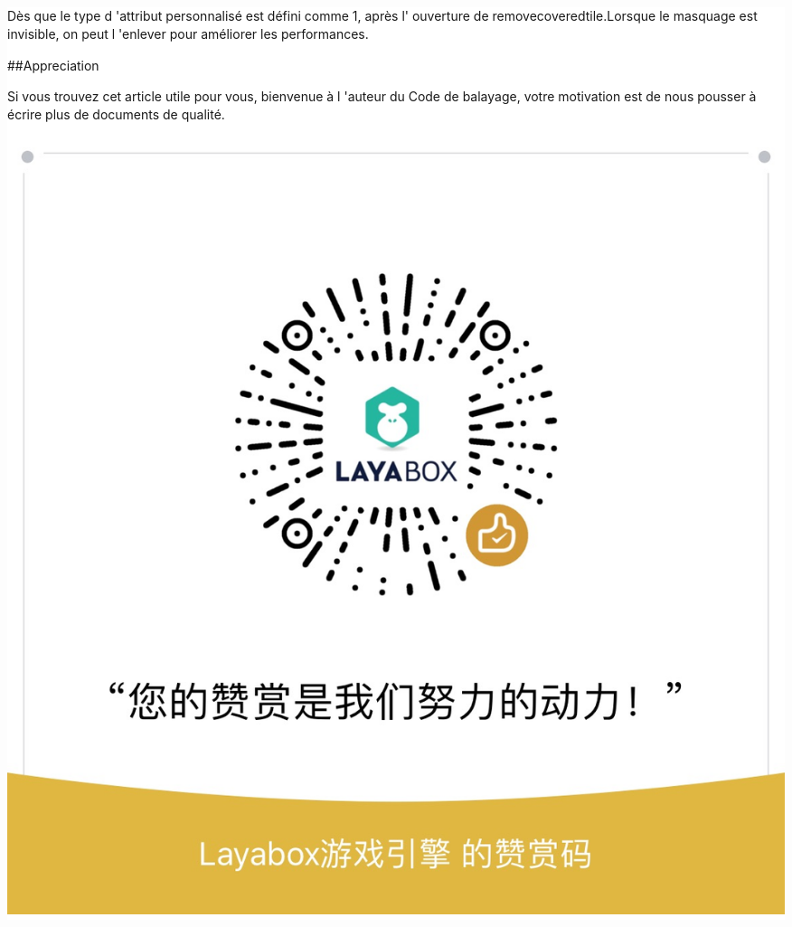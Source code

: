 Dès que le type d 'attribut personnalisé est défini comme 1, après l' ouverture de removecoveredtile.Lorsque le masquage est invisible, on peut l 'enlever pour améliorer les performances.







##Appreciation

Si vous trouvez cet article utile pour vous, bienvenue à l 'auteur du Code de balayage, votre motivation est de nous pousser à écrire plus de documents de qualité.

![wechatPay](../../../../../wechatPay.jpg)